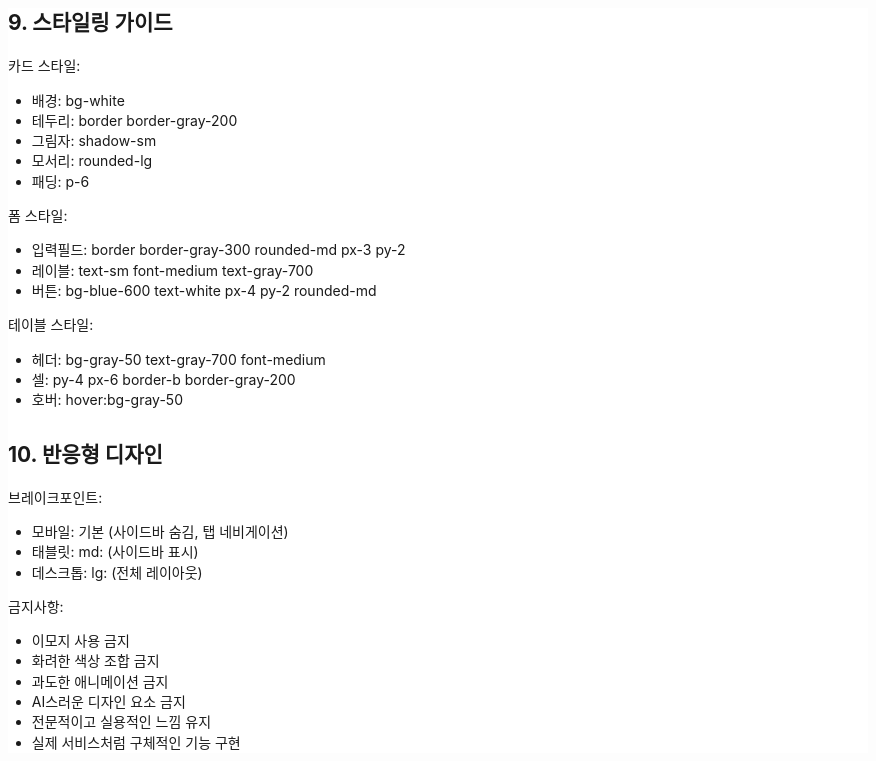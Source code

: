 ## 9. 스타일링 가이드

카드 스타일:

- 배경: bg-white
- 테두리: border border-gray-200
- 그림자: shadow-sm
- 모서리: rounded-lg
- 패딩: p-6

폼 스타일:

- 입력필드: border border-gray-300 rounded-md px-3 py-2
- 레이블: text-sm font-medium text-gray-700
- 버튼: bg-blue-600 text-white px-4 py-2 rounded-md

테이블 스타일:

- 헤더: bg-gray-50 text-gray-700 font-medium
- 셀: py-4 px-6 border-b border-gray-200
- 호버: hover:bg-gray-50

## 10. 반응형 디자인

브레이크포인트:

- 모바일: 기본 (사이드바 숨김, 탭 네비게이션)
- 태블릿: md: (사이드바 표시)
- 데스크톱: lg: (전체 레이아웃)

금지사항:

- 이모지 사용 금지
- 화려한 색상 조합 금지
- 과도한 애니메이션 금지
- AI스러운 디자인 요소 금지
- 전문적이고 실용적인 느낌 유지
- 실제 서비스처럼 구체적인 기능 구현